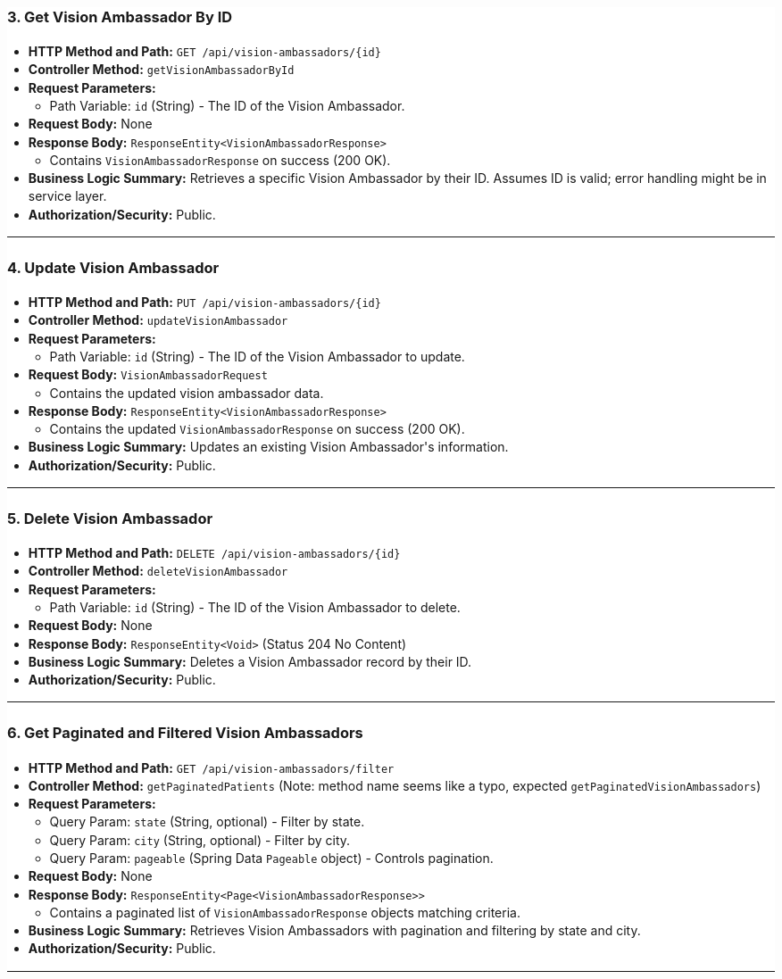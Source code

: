 
### 3. Get Vision Ambassador By ID
- **HTTP Method and Path:** `GET /api/vision-ambassadors/{id}`
- **Controller Method:** `getVisionAmbassadorById`
- **Request Parameters:**
    - Path Variable: `id` (String) - The ID of the Vision Ambassador.
- **Request Body:** None
- **Response Body:** `ResponseEntity<VisionAmbassadorResponse>`
    - Contains `VisionAmbassadorResponse` on success (200 OK).
- **Business Logic Summary:** Retrieves a specific Vision Ambassador by their ID. Assumes ID is valid; error handling might be in service layer.
- **Authorization/Security:** Public.

---

### 4. Update Vision Ambassador
- **HTTP Method and Path:** `PUT /api/vision-ambassadors/{id}`
- **Controller Method:** `updateVisionAmbassador`
- **Request Parameters:**
    - Path Variable: `id` (String) - The ID of the Vision Ambassador to update.
- **Request Body:** `VisionAmbassadorRequest`
    - Contains the updated vision ambassador data.
- **Response Body:** `ResponseEntity<VisionAmbassadorResponse>`
    - Contains the updated `VisionAmbassadorResponse` on success (200 OK).
- **Business Logic Summary:** Updates an existing Vision Ambassador's information.
- **Authorization/Security:** Public.

---

### 5. Delete Vision Ambassador
- **HTTP Method and Path:** `DELETE /api/vision-ambassadors/{id}`
- **Controller Method:** `deleteVisionAmbassador`
- **Request Parameters:**
    - Path Variable: `id` (String) - The ID of the Vision Ambassador to delete.
- **Request Body:** None
- **Response Body:** `ResponseEntity<Void>` (Status 204 No Content)
- **Business Logic Summary:** Deletes a Vision Ambassador record by their ID.
- **Authorization/Security:** Public.

---

### 6. Get Paginated and Filtered Vision Ambassadors
- **HTTP Method and Path:** `GET /api/vision-ambassadors/filter`
- **Controller Method:** `getPaginatedPatients` (Note: method name seems like a typo, expected `getPaginatedVisionAmbassadors`)
- **Request Parameters:**
    - Query Param: `state` (String, optional) - Filter by state.
    - Query Param: `city` (String, optional) - Filter by city.
    - Query Param: `pageable` (Spring Data `Pageable` object) - Controls pagination.
- **Request Body:** None
- **Response Body:** `ResponseEntity<Page<VisionAmbassadorResponse>>`
    - Contains a paginated list of `VisionAmbassadorResponse` objects matching criteria.
- **Business Logic Summary:** Retrieves Vision Ambassadors with pagination and filtering by state and city.
- **Authorization/Security:** Public.

---
